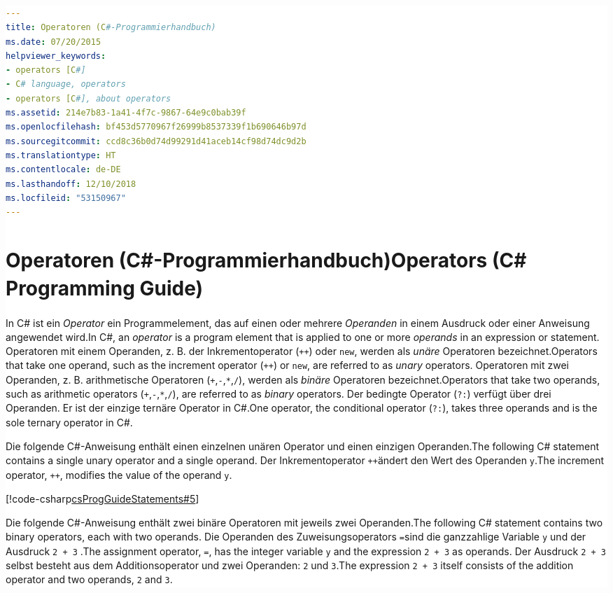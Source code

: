 ```yaml
---
title: Operatoren (C#-Programmierhandbuch)
ms.date: 07/20/2015
helpviewer_keywords:
- operators [C#]
- C# language, operators
- operators [C#], about operators
ms.assetid: 214e7b83-1a41-4f7c-9867-64e9c0bab39f
ms.openlocfilehash: bf453d5770967f26999b8537339f1b690646b97d
ms.sourcegitcommit: ccd8c36b0d74d99291d41aceb14cf98d74dc9d2b
ms.translationtype: HT
ms.contentlocale: de-DE
ms.lasthandoff: 12/10/2018
ms.locfileid: "53150967"
---
```

# <a name="operators-c-programming-guide"></a><span data-ttu-id="1a4ba-102">Operatoren (C#-Programmierhandbuch)</span><span class="sxs-lookup"><span data-stu-id="1a4ba-102">Operators (C# Programming Guide)</span></span>
<span data-ttu-id="1a4ba-103">In C# ist ein *Operator* ein Programmelement, das auf einen oder mehrere *Operanden* in einem Ausdruck oder einer Anweisung angewendet wird.</span><span class="sxs-lookup"><span data-stu-id="1a4ba-103">In C#, an *operator* is a program element that is applied to one or more *operands* in an expression or statement.</span></span> <span data-ttu-id="1a4ba-104">Operatoren mit einem Operanden, z. B. der Inkrementoperator (`++`) oder `new`, werden als *unäre* Operatoren bezeichnet.</span><span class="sxs-lookup"><span data-stu-id="1a4ba-104">Operators that take one operand, such as the increment operator (`++`) or `new`, are referred to as *unary* operators.</span></span> <span data-ttu-id="1a4ba-105">Operatoren mit zwei Operanden, z. B. arithmetische Operatoren (`+`,`-`,`*`,`/`), werden als *binäre* Operatoren bezeichnet.</span><span class="sxs-lookup"><span data-stu-id="1a4ba-105">Operators that take two operands, such as arithmetic operators (`+`,`-`,`*`,`/`), are referred to as *binary* operators.</span></span> <span data-ttu-id="1a4ba-106">Der bedingte Operator (`?:`) verfügt über drei Operanden. Er ist der einzige ternäre Operator in C#.</span><span class="sxs-lookup"><span data-stu-id="1a4ba-106">One operator, the conditional operator (`?:`), takes three operands and is the sole ternary operator in C#.</span></span>  
  
 <span data-ttu-id="1a4ba-107">Die folgende C#-Anweisung enthält einen einzelnen unären Operator und einen einzigen Operanden.</span><span class="sxs-lookup"><span data-stu-id="1a4ba-107">The following C# statement contains a single unary operator and a single operand.</span></span> <span data-ttu-id="1a4ba-108">Der Inkrementoperator `++`ändert den Wert des Operanden `y`.</span><span class="sxs-lookup"><span data-stu-id="1a4ba-108">The increment operator, `++`, modifies the value of the operand `y`.</span></span>  
  
 [!code-csharp[csProgGuideStatements#5](../../../csharp/programming-guide/classes-and-structs/codesnippet/CSharp/operators_1.cs)]  
  
 <span data-ttu-id="1a4ba-109">Die folgende C#-Anweisung enthält zwei binäre Operatoren mit jeweils zwei Operanden.</span><span class="sxs-lookup"><span data-stu-id="1a4ba-109">The following C# statement contains two binary operators, each with two operands.</span></span> <span data-ttu-id="1a4ba-110">Die Operanden des Zuweisungsoperators `=`sind die ganzzahlige Variable `y` und der Ausdruck `2 + 3` .</span><span class="sxs-lookup"><span data-stu-id="1a4ba-110">The assignment operator, `=`, has the integer variable `y` and the expression `2 + 3` as operands.</span></span> <span data-ttu-id="1a4ba-111">Der Ausdruck `2 + 3` selbst besteht aus dem Additionsoperator und zwei Operanden: `2` und `3`.</span><span class="sxs-lookup"><span data-stu-id="1a4ba-111">The expression `2 + 3` itself consists of the addition operator and two operands, `2` and `3`.</span></span>  
  